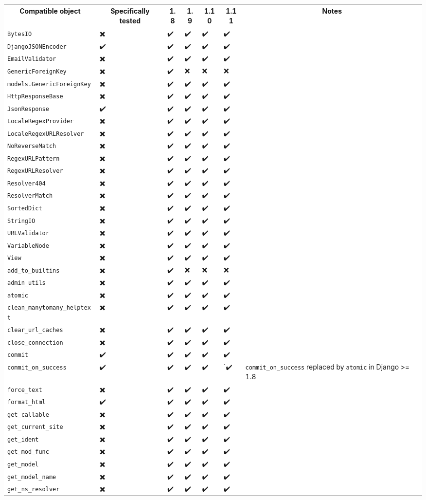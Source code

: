 |Compatible object|Specifically tested|1.8|1.9|1.10|1.11|Notes|
|---|---|---|---|---|---|---|
|`BytesIO`|:heavy_multiplication_x:|:heavy_check_mark:|:heavy_check_mark:|:heavy_check_mark:|:heavy_check_mark:||
|`DjangoJSONEncoder`|:heavy_check_mark:|:heavy_check_mark:|:heavy_check_mark:|:heavy_check_mark:|:heavy_check_mark:||
|`EmailValidator`|:heavy_multiplication_x:|:heavy_check_mark:|:heavy_check_mark:|:heavy_check_mark:|:heavy_check_mark:||
|`GenericForeignKey`|:heavy_multiplication_x:|:heavy_check_mark:|:x:|:x:|:x:||
|`models.GenericForeignKey`|:heavy_multiplication_x:|:heavy_check_mark:|:heavy_check_mark:|:heavy_check_mark:|:heavy_check_mark:||
|`HttpResponseBase`|:heavy_multiplication_x:|:heavy_check_mark:|:heavy_check_mark:|:heavy_check_mark:|:heavy_check_mark:||
|`JsonResponse`|:heavy_check_mark:|:heavy_check_mark:|:heavy_check_mark:|:heavy_check_mark:|:heavy_check_mark:||
|`LocaleRegexProvider`|:heavy_multiplication_x:|:heavy_check_mark:|:heavy_check_mark:|:heavy_check_mark:|:heavy_check_mark:||
|`LocaleRegexURLResolver`|:heavy_multiplication_x:|:heavy_check_mark:|:heavy_check_mark:|:heavy_check_mark:|:heavy_check_mark:||
|`NoReverseMatch`|:heavy_multiplication_x:|:heavy_check_mark:|:heavy_check_mark:|:heavy_check_mark:|:heavy_check_mark:||
|`RegexURLPattern`|:heavy_multiplication_x:|:heavy_check_mark:|:heavy_check_mark:|:heavy_check_mark:|:heavy_check_mark:||
|`RegexURLResolver`|:heavy_multiplication_x:|:heavy_check_mark:|:heavy_check_mark:|:heavy_check_mark:|:heavy_check_mark:||
|`Resolver404`|:heavy_multiplication_x:|:heavy_check_mark:|:heavy_check_mark:|:heavy_check_mark:|:heavy_check_mark:||
|`ResolverMatch`|:heavy_multiplication_x:|:heavy_check_mark:|:heavy_check_mark:|:heavy_check_mark:|:heavy_check_mark:||
|`SortedDict`|:heavy_multiplication_x:|:heavy_check_mark:|:heavy_check_mark:|:heavy_check_mark:|:heavy_check_mark:||
|`StringIO`|:heavy_multiplication_x:|:heavy_check_mark:|:heavy_check_mark:|:heavy_check_mark:|:heavy_check_mark:||
|`URLValidator`|:heavy_multiplication_x:|:heavy_check_mark:|:heavy_check_mark:|:heavy_check_mark:|:heavy_check_mark:||
|`VariableNode`|:heavy_multiplication_x:|:heavy_check_mark:|:heavy_check_mark:|:heavy_check_mark:|:heavy_check_mark:||
|`View`|:heavy_multiplication_x:|:heavy_check_mark:|:heavy_check_mark:|:heavy_check_mark:|:heavy_check_mark:||
|`add_to_builtins`|:heavy_multiplication_x:|:heavy_check_mark:|:x:|:x:|:x:||
|`admin_utils`|:heavy_multiplication_x:|:heavy_check_mark:|:heavy_check_mark:|:heavy_check_mark:|:heavy_check_mark:||
|`atomic`|:heavy_multiplication_x:|:heavy_check_mark:|:heavy_check_mark:|:heavy_check_mark:|:heavy_check_mark:||
|`clean_manytomany_helptext`|:heavy_multiplication_x:|:heavy_check_mark:|:heavy_check_mark:|:heavy_check_mark:|:heavy_check_mark:||
|`clear_url_caches`|:heavy_multiplication_x:|:heavy_check_mark:|:heavy_check_mark:|:heavy_check_mark:|:heavy_check_mark:||
|`close_connection`|:heavy_multiplication_x:|:heavy_check_mark:|:heavy_check_mark:|:heavy_check_mark:|:heavy_check_mark:||
|`commit`|:heavy_check_mark:|:heavy_check_mark:|:heavy_check_mark:|:heavy_check_mark:|:heavy_check_mark:||
|`commit_on_success`|:heavy_check_mark:|:heavy_check_mark:|:heavy_check_mark:|:heavy_check_mark:|`:heavy_check_mark:|`commit_on_success` replaced by `atomic` in Django >= 1.8|
|`force_text`|:heavy_multiplication_x:|:heavy_check_mark:|:heavy_check_mark:|:heavy_check_mark:|:heavy_check_mark:||
|`format_html`|:heavy_check_mark:|:heavy_check_mark:|:heavy_check_mark:|:heavy_check_mark:|:heavy_check_mark:||
|`get_callable`|:heavy_multiplication_x:|:heavy_check_mark:|:heavy_check_mark:|:heavy_check_mark:|:heavy_check_mark:||
|`get_current_site`|:heavy_multiplication_x:|:heavy_check_mark:|:heavy_check_mark:|:heavy_check_mark:|:heavy_check_mark:||
|`get_ident`|:heavy_multiplication_x:|:heavy_check_mark:|:heavy_check_mark:|:heavy_check_mark:|:heavy_check_mark:||
|`get_mod_func`|:heavy_multiplication_x:|:heavy_check_mark:|:heavy_check_mark:|:heavy_check_mark:|:heavy_check_mark:||
|`get_model`|:heavy_multiplication_x:|:heavy_check_mark:|:heavy_check_mark:|:heavy_check_mark:|:heavy_check_mark:||
|`get_model_name`|:heavy_multiplication_x:|:heavy_check_mark:|:heavy_check_mark:|:heavy_check_mark:|:heavy_check_mark:||
|`get_ns_resolver`|:heavy_multiplication_x:|:heavy_check_mark:|:heavy_check_mark:|:heavy_check_mark:|:heavy_check_mark:||
